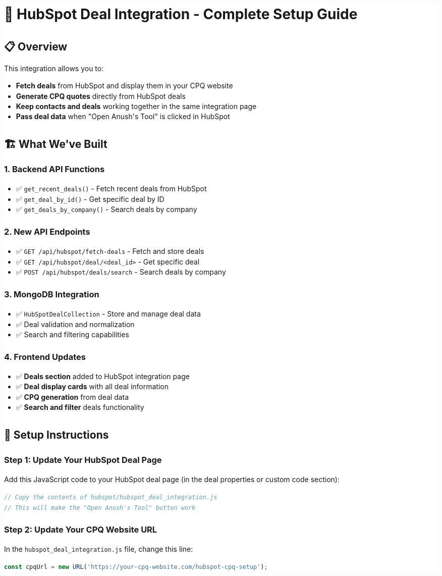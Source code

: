 # 🚀 HubSpot Deal Integration - Complete Setup Guide

## 📋 **Overview**

This integration allows you to:
- **Fetch deals** from HubSpot and display them in your CPQ website
- **Generate CPQ quotes** directly from HubSpot deals
- **Keep contacts and deals** working together in the same integration page
- **Pass deal data** when "Open Anush's Tool" is clicked in HubSpot

## 🏗️ **What We've Built**

### **1. Backend API Functions**
- ✅ `get_recent_deals()` - Fetch recent deals from HubSpot
- ✅ `get_deal_by_id()` - Get specific deal by ID
- ✅ `get_deals_by_company()` - Search deals by company

### **2. New API Endpoints**
- ✅ `GET /api/hubspot/fetch-deals` - Fetch and store deals
- ✅ `GET /api/hubspot/deal/<deal_id>` - Get specific deal
- ✅ `POST /api/hubspot/deals/search` - Search deals by company

### **3. MongoDB Integration**
- ✅ `HubSpotDealCollection` - Store and manage deal data
- ✅ Deal validation and normalization
- ✅ Search and filtering capabilities

### **4. Frontend Updates**
- ✅ **Deals section** added to HubSpot integration page
- ✅ **Deal display cards** with all deal information
- ✅ **CPQ generation** from deal data
- ✅ **Search and filter** deals functionality

## 🔧 **Setup Instructions**

### **Step 1: Update Your HubSpot Deal Page**

Add this JavaScript code to your HubSpot deal page (in the deal properties or custom code section):

```javascript
// Copy the contents of hubspot/hubspot_deal_integration.js
// This will make the "Open Anush's Tool" button work
```

### **Step 2: Update Your CPQ Website URL**

In the `hubspot_deal_integration.js` file, change this line:

```javascript
const cpqUrl = new URL('https://your-cpq-website.com/hubspot-cpq-setup');
```

